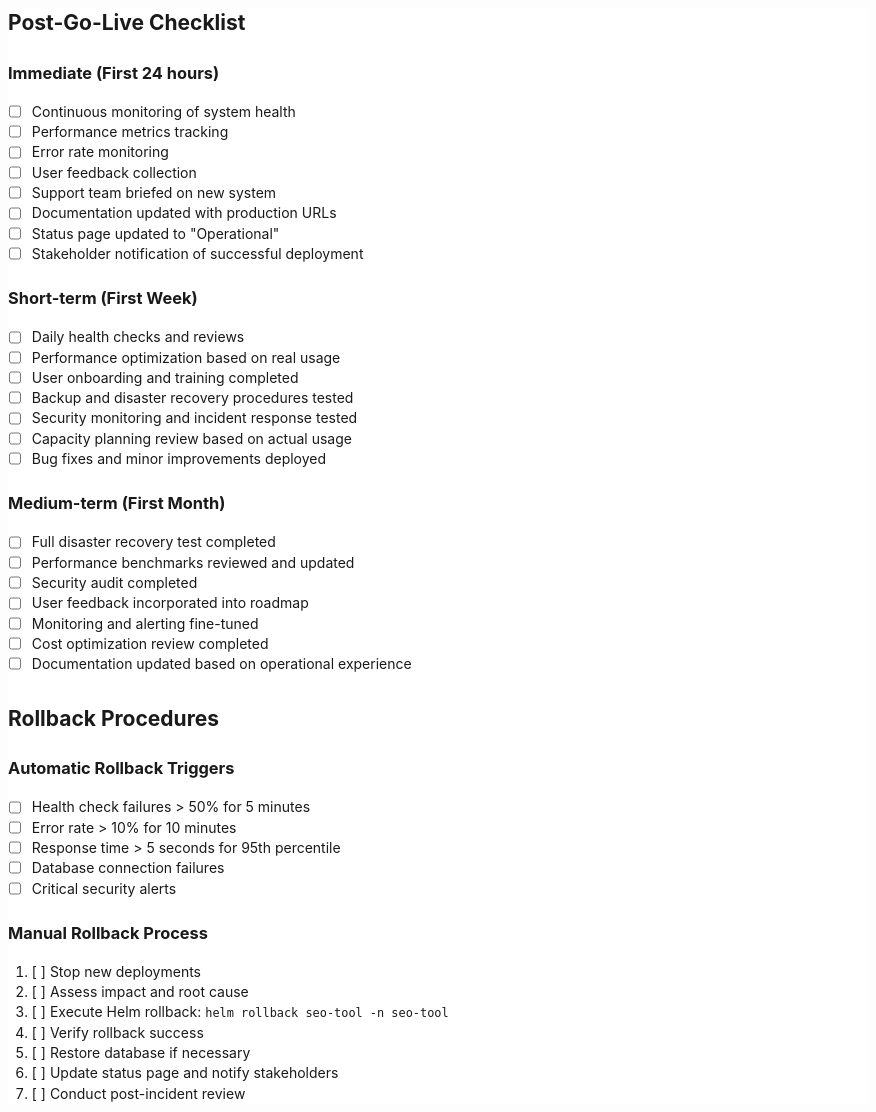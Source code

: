 ## Post-Go-Live Checklist

### Immediate (First 24 hours)
- [ ] Continuous monitoring of system health
- [ ] Performance metrics tracking
- [ ] Error rate monitoring
- [ ] User feedback collection
- [ ] Support team briefed on new system
- [ ] Documentation updated with production URLs
- [ ] Status page updated to "Operational"
- [ ] Stakeholder notification of successful deployment

### Short-term (First Week)
- [ ] Daily health checks and reviews
- [ ] Performance optimization based on real usage
- [ ] User onboarding and training completed
- [ ] Backup and disaster recovery procedures tested
- [ ] Security monitoring and incident response tested
- [ ] Capacity planning review based on actual usage
- [ ] Bug fixes and minor improvements deployed

### Medium-term (First Month)
- [ ] Full disaster recovery test completed
- [ ] Performance benchmarks reviewed and updated
- [ ] Security audit completed
- [ ] User feedback incorporated into roadmap
- [ ] Monitoring and alerting fine-tuned
- [ ] Cost optimization review completed
- [ ] Documentation updated based on operational experience

## Rollback Procedures

### Automatic Rollback Triggers
- [ ] Health check failures > 50% for 5 minutes
- [ ] Error rate > 10% for 10 minutes
- [ ] Response time > 5 seconds for 95th percentile
- [ ] Database connection failures
- [ ] Critical security alerts

### Manual Rollback Process
1. [ ] Stop new deployments
2. [ ] Assess impact and root cause
3. [ ] Execute Helm rollback: `helm rollback seo-tool -n seo-tool`
4. [ ] Verify rollback success
5. [ ] Restore database if necessary
6. [ ] Update status page and notify stakeholders
7. [ ] Conduct post-incident review
